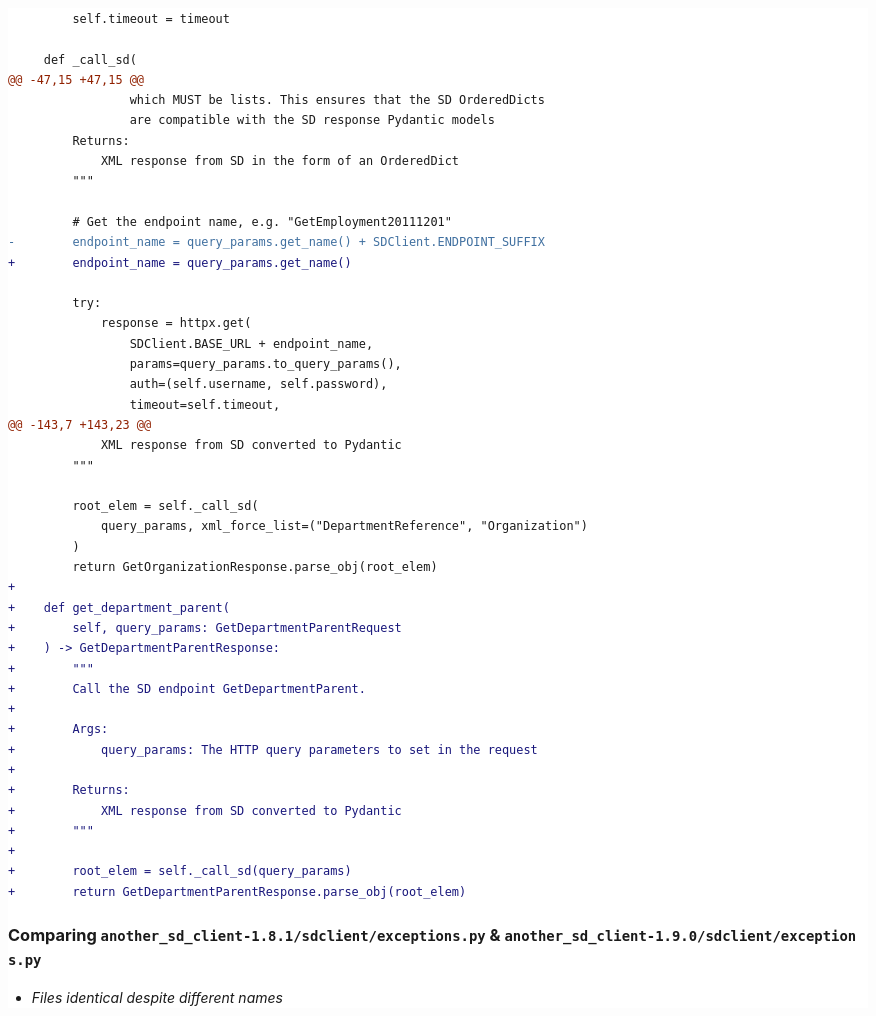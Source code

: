 ```diff
         self.timeout = timeout
 
     def _call_sd(
@@ -47,15 +47,15 @@
                 which MUST be lists. This ensures that the SD OrderedDicts
                 are compatible with the SD response Pydantic models
         Returns:
             XML response from SD in the form of an OrderedDict
         """
 
         # Get the endpoint name, e.g. "GetEmployment20111201"
-        endpoint_name = query_params.get_name() + SDClient.ENDPOINT_SUFFIX
+        endpoint_name = query_params.get_name()
 
         try:
             response = httpx.get(
                 SDClient.BASE_URL + endpoint_name,
                 params=query_params.to_query_params(),
                 auth=(self.username, self.password),
                 timeout=self.timeout,
@@ -143,7 +143,23 @@
             XML response from SD converted to Pydantic
         """
 
         root_elem = self._call_sd(
             query_params, xml_force_list=("DepartmentReference", "Organization")
         )
         return GetOrganizationResponse.parse_obj(root_elem)
+
+    def get_department_parent(
+        self, query_params: GetDepartmentParentRequest
+    ) -> GetDepartmentParentResponse:
+        """
+        Call the SD endpoint GetDepartmentParent.
+
+        Args:
+            query_params: The HTTP query parameters to set in the request
+
+        Returns:
+            XML response from SD converted to Pydantic
+        """
+
+        root_elem = self._call_sd(query_params)
+        return GetDepartmentParentResponse.parse_obj(root_elem)
```

### Comparing `another_sd_client-1.8.1/sdclient/exceptions.py` & `another_sd_client-1.9.0/sdclient/exceptions.py`

 * *Files identical despite different names*
